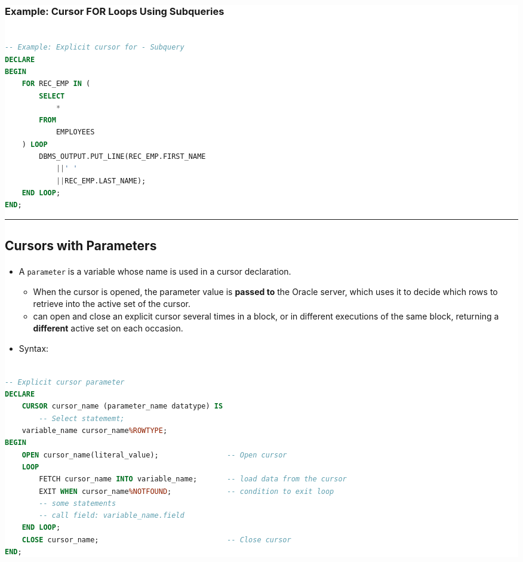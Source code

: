 
### Example: Cursor FOR Loops Using Subqueries

```sql

-- Example: Explicit cursor for - Subquery
DECLARE
BEGIN
    FOR REC_EMP IN (
        SELECT
            *
        FROM
            EMPLOYEES
    ) LOOP
        DBMS_OUTPUT.PUT_LINE(REC_EMP.FIRST_NAME
            ||' '
            ||REC_EMP.LAST_NAME);
    END LOOP;
END;

```

---

## Cursors with Parameters

- A `parameter` is a variable whose name is used in a cursor declaration.

  - When the cursor is opened, the parameter value is **passed to** the Oracle server, which uses it to decide which rows to retrieve into the active set of the cursor.
  - can open and close an explicit cursor several times in a block, or in different executions of the same block, returning a **different** active set on each occasion.

- Syntax:

```sql

-- Explicit cursor parameter
DECLARE
    CURSOR cursor_name (parameter_name datatype) IS
        -- Select statememt;
    variable_name cursor_name%ROWTYPE;
BEGIN
    OPEN cursor_name(literal_value);                -- Open cursor
    LOOP
        FETCH cursor_name INTO variable_name;       -- load data from the cursor
        EXIT WHEN cursor_name%NOTFOUND;             -- condition to exit loop
        -- some statements
        -- call field: variable_name.field
    END LOOP;
    CLOSE cursor_name;                              -- Close cursor
END;

```
